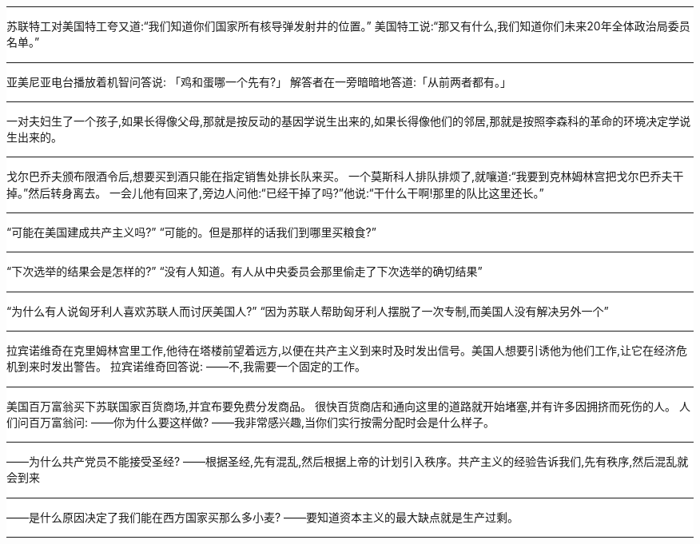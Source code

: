 -----

苏联特工对美国特工夸又道:“我们知道你们国家所有核导弹发射井的位置。”
美国特工说:“那又有什么,我们知道你们未来20年全体政治局委员名单。”

-----

亚美尼亚电台播放着机智问答说: 「鸡和蛋哪一个先有?」
解答者在一旁暗暗地答道:「从前两者都有。」

-----

一对夫妇生了一个孩子,如果长得像父母,那就是按反动的基因学说生出来的,如果长得像他们的邻居,那就是按照李森科的革命的环境决定学说生出来的。

-----

戈尔巴乔夫颁布限酒令后,想要买到酒只能在指定销售处排长队来买。
一个莫斯科人排队排烦了,就嚷道:“我要到克林姆林宫把戈尔巴乔夫干掉。”然后转身离去。
一会儿他有回来了,旁边人问他:“已经干掉了吗?”他说:“干什么干啊!那里的队比这里还长。”

-----

“可能在美国建成共产主义吗?”
“可能的。但是那样的话我们到哪里买粮食?”

-----

“下次选举的结果会是怎样的?”
“没有人知道。有人从中央委员会那里偷走了下次选举的确切结果”

-----

“为什么有人说匈牙利人喜欢苏联人而讨厌美国人?”
“因为苏联人帮助匈牙利人摆脱了一次专制,而美国人没有解决另外一个”

-----

拉宾诺维奇在克里姆林宫里工作,他待在塔楼前望着远方,以便在共产主义到来时及时发出信号。美国人想要引诱他为他们工作,让它在经济危机到来时发出警告。
拉宾诺维奇回答说: ——不,我需要一个固定的工作。

-----

美国百万富翁买下苏联国家百货商场,并宜布要免费分发商品。
很快百货商店和通向这里的道路就开始堵塞,并有许多因拥挤而死伤的人。
人们问百万富翁问: ——你为什么要这样做?
——我非常感兴趣,当你们实行按需分配时会是什么样子。

-----

——为什么共产党员不能接受圣经? 
——根据圣经,先有混乱,然后根据上帝的计划引入秩序。共产主义的经验告诉我们,先有秩序,然后混乱就会到来

-----

——是什么原因决定了我们能在西方国家买那么多小麦? 
——要知道资本主义的最大缺点就是生产过剩。

-----
